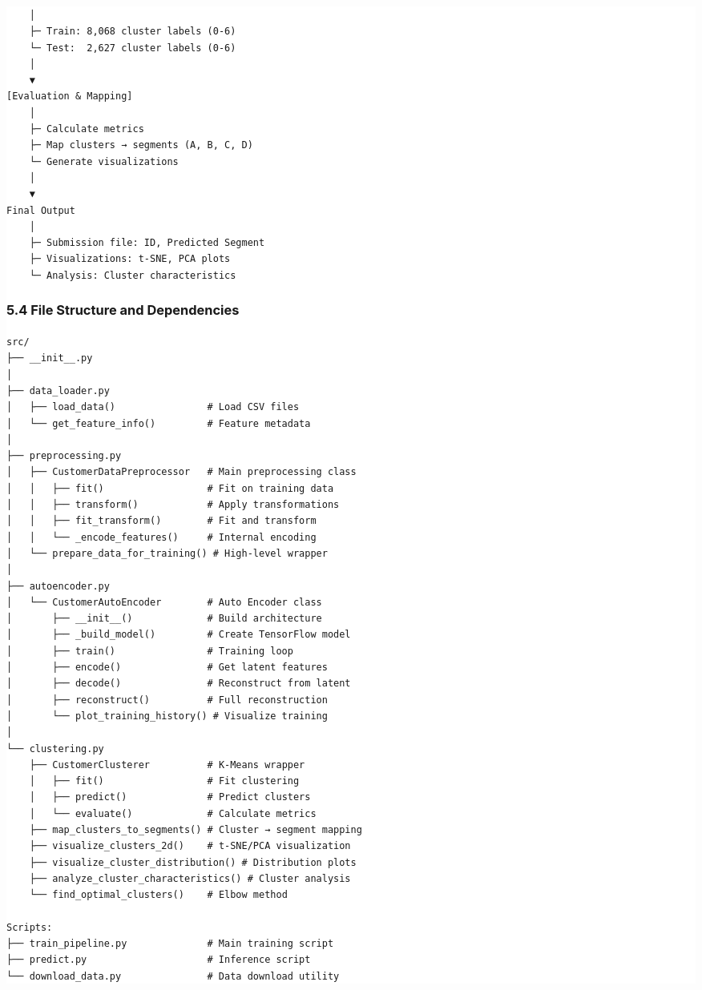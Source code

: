 ```
    │
    ├─ Train: 8,068 cluster labels (0-6)
    └─ Test:  2,627 cluster labels (0-6)
    │
    ▼
[Evaluation & Mapping]
    │
    ├─ Calculate metrics
    ├─ Map clusters → segments (A, B, C, D)
    └─ Generate visualizations
    │
    ▼
Final Output
    │
    ├─ Submission file: ID, Predicted Segment
    ├─ Visualizations: t-SNE, PCA plots
    └─ Analysis: Cluster characteristics
```

### 5.4 File Structure and Dependencies

```
src/
├── __init__.py
│
├── data_loader.py
│   ├── load_data()                # Load CSV files
│   └── get_feature_info()         # Feature metadata
│
├── preprocessing.py
│   ├── CustomerDataPreprocessor   # Main preprocessing class
│   │   ├── fit()                  # Fit on training data
│   │   ├── transform()            # Apply transformations
│   │   ├── fit_transform()        # Fit and transform
│   │   └── _encode_features()     # Internal encoding
│   └── prepare_data_for_training() # High-level wrapper
│
├── autoencoder.py
│   └── CustomerAutoEncoder        # Auto Encoder class
│       ├── __init__()             # Build architecture
│       ├── _build_model()         # Create TensorFlow model
│       ├── train()                # Training loop
│       ├── encode()               # Get latent features
│       ├── decode()               # Reconstruct from latent
│       ├── reconstruct()          # Full reconstruction
│       └── plot_training_history() # Visualize training
│
└── clustering.py
    ├── CustomerClusterer          # K-Means wrapper
    │   ├── fit()                  # Fit clustering
    │   ├── predict()              # Predict clusters
    │   └── evaluate()             # Calculate metrics
    ├── map_clusters_to_segments() # Cluster → segment mapping
    ├── visualize_clusters_2d()    # t-SNE/PCA visualization
    ├── visualize_cluster_distribution() # Distribution plots
    ├── analyze_cluster_characteristics() # Cluster analysis
    └── find_optimal_clusters()    # Elbow method

Scripts:
├── train_pipeline.py              # Main training script
├── predict.py                     # Inference script
└── download_data.py               # Data download utility

```